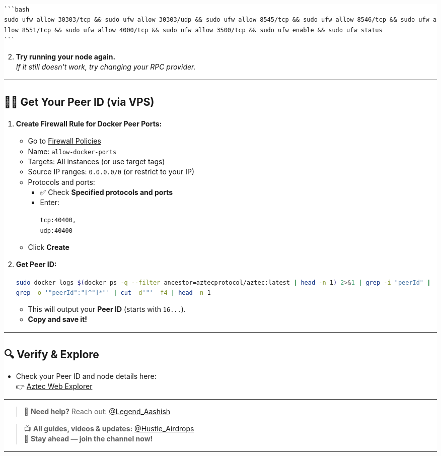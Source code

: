     ```bash
    sudo ufw allow 30303/tcp && sudo ufw allow 30303/udp && sudo ufw allow 8545/tcp && sudo ufw allow 8546/tcp && sudo ufw allow 8551/tcp && sudo ufw allow 4000/tcp && sudo ufw allow 3500/tcp && sudo ufw enable && sudo ufw status
    ```

2. **Try running your node again.**  
    _If it still doesn't work, try changing your RPC provider._

---

## 🧑‍💻 Get Your Peer ID (via VPS)

1. **Create Firewall Rule for Docker Peer Ports:**

    - Go to [Firewall Policies](https://console.cloud.google.com/net-security/firewall-manager/firewall-policies/)
    - Name: `allow-docker-ports`
    - Targets: All instances (or use target tags)
    - Source IP ranges: `0.0.0.0/0` (or restrict to your IP)
    - Protocols and ports:  
      - ✅ Check **Specified protocols and ports**
      - Enter:  
         ```
         tcp:40400,
         udp:40400
         ```
    - Click **Create**

2. **Get Peer ID:**

    ```bash
    sudo docker logs $(docker ps -q --filter ancestor=aztecprotocol/aztec:latest | head -n 1) 2>&1 | grep -i "peerId" | grep -o '"peerId":"[^"]*"' | cut -d'"' -f4 | head -n 1
    ```

    - This will output your **Peer ID** (starts with `16...`).  
    - **Copy and save it!**

---

## 🔍 Verify & Explore

- Check your Peer ID and node details here:  
  👉 [Aztec Web Explorer](https://aztec.nethermind.io/explore)

---


> 💬 **Need help?** Reach out: [@Legend_Aashish](https://t.me/Legend_Aashish)  

> 📺 **All guides, videos & updates:** [@Hustle_Airdrops](https://t.me/Hustle_Airdrops)  
> 🚀 **Stay ahead — join the channel now!**

---
